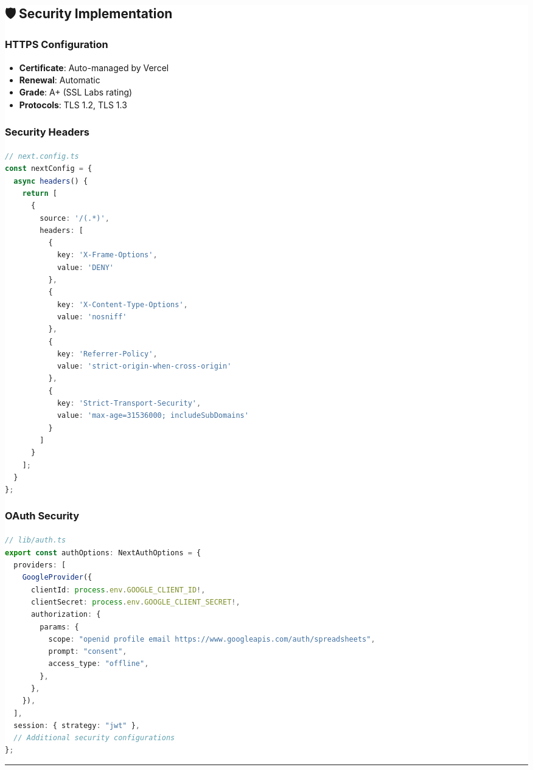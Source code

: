 
## 🛡️ Security Implementation

### HTTPS Configuration
- **Certificate**: Auto-managed by Vercel
- **Renewal**: Automatic
- **Grade**: A+ (SSL Labs rating)
- **Protocols**: TLS 1.2, TLS 1.3

### Security Headers
```typescript
// next.config.ts
const nextConfig = {
  async headers() {
    return [
      {
        source: '/(.*)',
        headers: [
          {
            key: 'X-Frame-Options',
            value: 'DENY'
          },
          {
            key: 'X-Content-Type-Options',
            value: 'nosniff'
          },
          {
            key: 'Referrer-Policy',
            value: 'strict-origin-when-cross-origin'
          },
          {
            key: 'Strict-Transport-Security',
            value: 'max-age=31536000; includeSubDomains'
          }
        ]
      }
    ];
  }
};
```

### OAuth Security
```typescript
// lib/auth.ts
export const authOptions: NextAuthOptions = {
  providers: [
    GoogleProvider({
      clientId: process.env.GOOGLE_CLIENT_ID!,
      clientSecret: process.env.GOOGLE_CLIENT_SECRET!,
      authorization: {
        params: {
          scope: "openid profile email https://www.googleapis.com/auth/spreadsheets",
          prompt: "consent",
          access_type: "offline",
        },
      },
    }),
  ],
  session: { strategy: "jwt" },
  // Additional security configurations
};
```

---